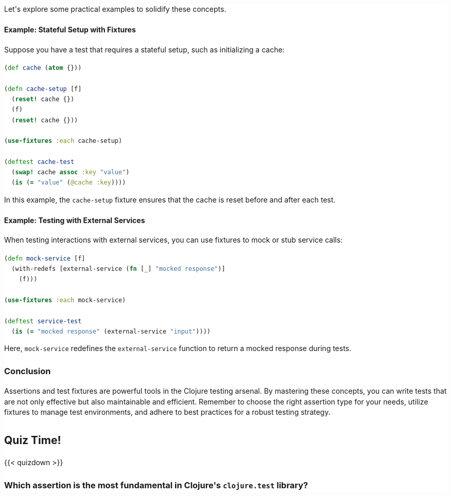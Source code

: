 Let's explore some practical examples to solidify these concepts.

#### Example: Stateful Setup with Fixtures

Suppose you have a test that requires a stateful setup, such as initializing a cache:

```clojure
(def cache (atom {}))

(defn cache-setup [f]
  (reset! cache {})
  (f)
  (reset! cache {}))

(use-fixtures :each cache-setup)

(deftest cache-test
  (swap! cache assoc :key "value")
  (is (= "value" (@cache :key))))
```

In this example, the `cache-setup` fixture ensures that the cache is reset before and after each test.

#### Example: Testing with External Services

When testing interactions with external services, you can use fixtures to mock or stub service calls:

```clojure
(defn mock-service [f]
  (with-redefs [external-service (fn [_] "mocked response")]
    (f)))

(use-fixtures :each mock-service)

(deftest service-test
  (is (= "mocked response" (external-service "input"))))
```

Here, `mock-service` redefines the `external-service` function to return a mocked response during tests.

### Conclusion

Assertions and test fixtures are powerful tools in the Clojure testing arsenal. By mastering these concepts, you can write tests that are not only effective but also maintainable and efficient. Remember to choose the right assertion type for your needs, utilize fixtures to manage test environments, and adhere to best practices for a robust testing strategy.

## Quiz Time!

{{< quizdown >}}

### Which assertion is the most fundamental in Clojure's `clojure.test` library?

